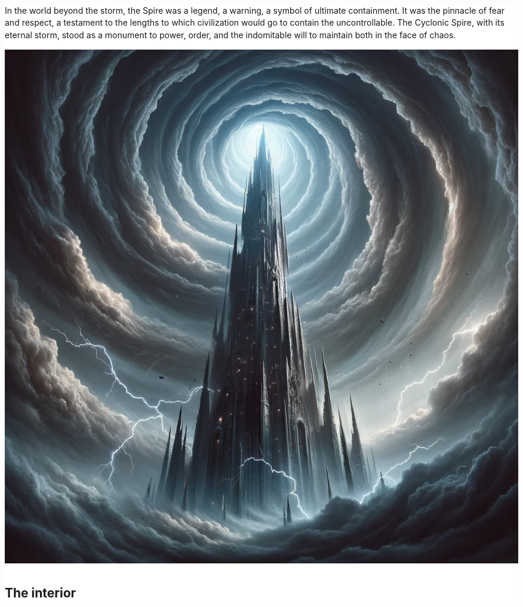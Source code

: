 In the world beyond the storm, the Spire was a legend, a warning, a symbol of ultimate containment. It was the pinnacle of fear and respect, a testament to the lengths to which civilization would go to contain the uncontrollable. The Cyclonic Spire, with its eternal storm, stood as a monument to power, order, and the indomitable will to maintain both in the face of chaos.

![Guide of Souls](The_Cyclonic_Spire_Outside.png)

## The interior
